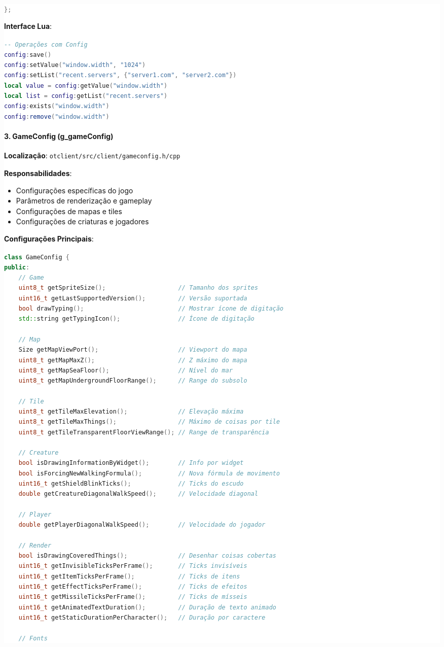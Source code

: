 ```cpp
};
```

**Interface Lua**:
```lua
-- Operações com Config
config:save()
config:setValue("window.width", "1024")
config:setList("recent.servers", {"server1.com", "server2.com"})
local value = config:getValue("window.width")
local list = config:getList("recent.servers")
config:exists("window.width")
config:remove("window.width")
```

#### **3. GameConfig (g_gameConfig)**

**Localização**: `otclient/src/client/gameconfig.h/cpp`

**Responsabilidades**:
- Configurações específicas do jogo
- Parâmetros de renderização e gameplay
- Configurações de mapas e tiles
- Configurações de criaturas e jogadores

**Configurações Principais**:
```cpp
class GameConfig {
public:
    // Game
    uint8_t getSpriteSize();                    // Tamanho dos sprites
    uint16_t getLastSupportedVersion();         // Versão suportada
    bool drawTyping();                          // Mostrar ícone de digitação
    std::string getTypingIcon();                // Ícone de digitação
    
    // Map
    Size getMapViewPort();                      // Viewport do mapa
    uint8_t getMapMaxZ();                       // Z máximo do mapa
    uint8_t getMapSeaFloor();                   // Nível do mar
    uint8_t getMapUndergroundFloorRange();      // Range do subsolo
    
    // Tile
    uint8_t getTileMaxElevation();              // Elevação máxima
    uint8_t getTileMaxThings();                 // Máximo de coisas por tile
    uint8_t getTileTransparentFloorViewRange(); // Range de transparência
    
    // Creature
    bool isDrawingInformationByWidget();        // Info por widget
    bool isForcingNewWalkingFormula();          // Nova fórmula de movimento
    uint16_t getShieldBlinkTicks();             // Ticks do escudo
    double getCreatureDiagonalWalkSpeed();      // Velocidade diagonal
    
    // Player
    double getPlayerDiagonalWalkSpeed();        // Velocidade do jogador
    
    // Render
    bool isDrawingCoveredThings();              // Desenhar coisas cobertas
    uint16_t getInvisibleTicksPerFrame();       // Ticks invisíveis
    uint16_t getItemTicksPerFrame();            // Ticks de itens
    uint16_t getEffectTicksPerFrame();          // Ticks de efeitos
    uint16_t getMissileTicksPerFrame();         // Ticks de mísseis
    uint16_t getAnimatedTextDuration();         // Duração de texto animado
    uint16_t getStaticDurationPerCharacter();   // Duração por caractere
    
    // Fonts
```